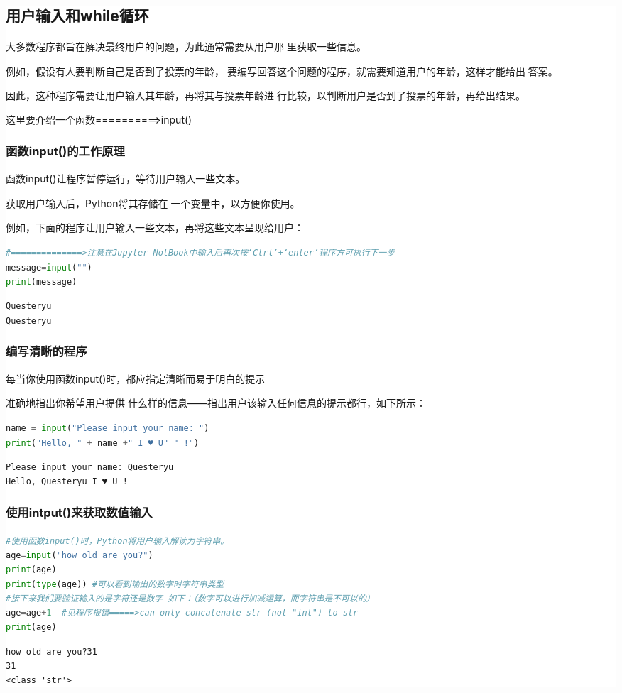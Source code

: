 ## 用户输入和while循环

大多数程序都旨在解决最终用户的问题，为此通常需要从用户那 里获取一些信息。

例如，假设有人要判断自己是否到了投票的年龄， 要编写回答这个问题的程序，就需要知道用户的年龄，这样才能给出 答案。

因此，这种程序需要让用户输入其年龄，再将其与投票年龄进 行比较，以判断用户是否到了投票的年龄，再给出结果。

这里要介绍一个函数==========>input()

### 函数input()的工作原理

函数input()让程序暂停运行，等待用户输入一些文本。

获取用户输入后，Python将其存储在 一个变量中，以方便你使用。

例如，下面的程序让用户输入一些文本，再将这些文本呈现给用户：


```python
#==============>注意在Jupyter NotBook中输入后再次按‘Ctrl’+‘enter’程序方可执行下一步
message=input("")
print(message)
```

    Questeryu
    Questeryu
    

### 编写清晰的程序

每当你使用函数input()时，都应指定清晰而易于明白的提示

准确地指出你希望用户提供 什么样的信息——指出用户该输入任何信息的提示都行，如下所示：


```python
name = input("Please input your name: ")
print("Hello, " + name +" I ♥ U" " !")
```

    Please input your name: Questeryu
    Hello, Questeryu I ♥ U !
    

### 使用intput()来获取数值输入


```python
#使用函数input()时，Python将用户输入解读为字符串。
age=input("how old are you?")
print(age)
print(type(age)) #可以看到输出的数字时字符串类型
#接下来我们要验证输入的是字符还是数字 如下：（数字可以进行加减运算，而字符串是不可以的）
age=age+1  #见程序报错=====>can only concatenate str (not "int") to str
print(age)
```

    how old are you?31
    31
    <class 'str'>
    